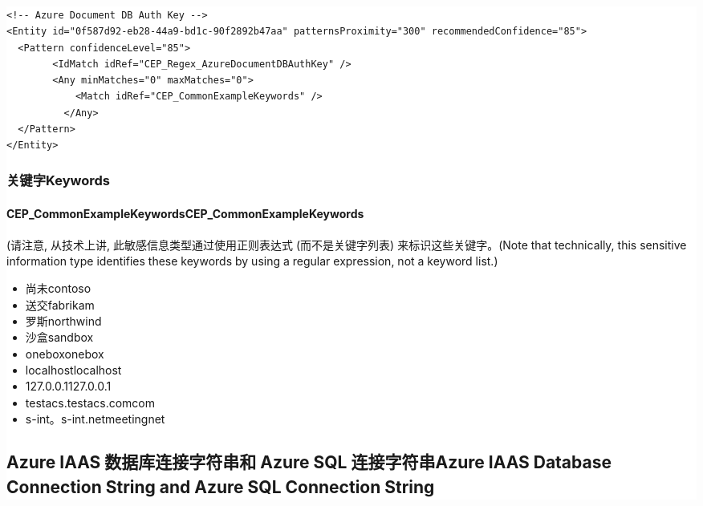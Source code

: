```
<!-- Azure Document DB Auth Key -->
<Entity id="0f587d92-eb28-44a9-bd1c-90f2892b47aa" patternsProximity="300" recommendedConfidence="85">
  <Pattern confidenceLevel="85">
        <IdMatch idRef="CEP_Regex_AzureDocumentDBAuthKey" />
        <Any minMatches="0" maxMatches="0">
            <Match idRef="CEP_CommonExampleKeywords" />
          </Any>
  </Pattern>
</Entity>
```

### <a name="keywords"></a><span data-ttu-id="7bb8f-473">关键字</span><span class="sxs-lookup"><span data-stu-id="7bb8f-473">Keywords</span></span>

#### <a name="cep_commonexamplekeywords"></a><span data-ttu-id="7bb8f-474">CEP_CommonExampleKeywords</span><span class="sxs-lookup"><span data-stu-id="7bb8f-474">CEP_CommonExampleKeywords</span></span>

<span data-ttu-id="7bb8f-475">(请注意, 从技术上讲, 此敏感信息类型通过使用正则表达式 (而不是关键字列表) 来标识这些关键字。</span><span class="sxs-lookup"><span data-stu-id="7bb8f-475">(Note that technically, this sensitive information type identifies these keywords by using a regular expression, not a keyword list.)</span></span>

- <span data-ttu-id="7bb8f-476">尚未</span><span class="sxs-lookup"><span data-stu-id="7bb8f-476">contoso</span></span>
- <span data-ttu-id="7bb8f-477">送交</span><span class="sxs-lookup"><span data-stu-id="7bb8f-477">fabrikam</span></span>
- <span data-ttu-id="7bb8f-478">罗斯</span><span class="sxs-lookup"><span data-stu-id="7bb8f-478">northwind</span></span>
- <span data-ttu-id="7bb8f-479">沙盒</span><span class="sxs-lookup"><span data-stu-id="7bb8f-479">sandbox</span></span>
- <span data-ttu-id="7bb8f-480">onebox</span><span class="sxs-lookup"><span data-stu-id="7bb8f-480">onebox</span></span>
- <span data-ttu-id="7bb8f-481">localhost</span><span class="sxs-lookup"><span data-stu-id="7bb8f-481">localhost</span></span>
- <span data-ttu-id="7bb8f-482">127.0.0.1</span><span class="sxs-lookup"><span data-stu-id="7bb8f-482">127.0.0.1</span></span>
- <span data-ttu-id="7bb8f-483">testacs.</span><span class="sxs-lookup"><span data-stu-id="7bb8f-483">testacs.</span></span><span data-ttu-id="7bb8f-484">com</span><span class="sxs-lookup"><span data-stu-id="7bb8f-484">com</span></span>
- <span data-ttu-id="7bb8f-485">s-int。</span><span class="sxs-lookup"><span data-stu-id="7bb8f-485">s-int.</span></span><span data-ttu-id="7bb8f-486">netmeeting</span><span class="sxs-lookup"><span data-stu-id="7bb8f-486">net</span></span>

## <a name="azure-iaas-database-connection-string-and-azure-sql-connection-string"></a><span data-ttu-id="7bb8f-487">Azure IAAS 数据库连接字符串和 Azure SQL 连接字符串</span><span class="sxs-lookup"><span data-stu-id="7bb8f-487">Azure IAAS Database Connection String and Azure SQL Connection String</span></span>
